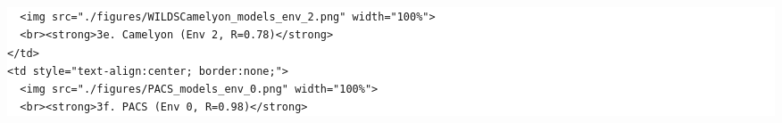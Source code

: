      <img src="./figures/WILDSCamelyon_models_env_2.png" width="100%">
      <br><strong>3e. Camelyon (Env 2, R=0.78)</strong>
    </td>
    <td style="text-align:center; border:none;">
      <img src="./figures/PACS_models_env_0.png" width="100%">
      <br><strong>3f. PACS (Env 0, R=0.98)</strong>